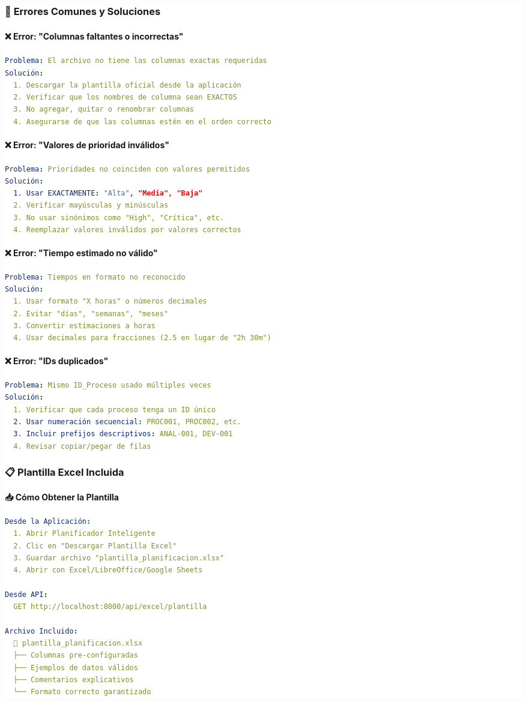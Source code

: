 ### 🚨 **Errores Comunes y Soluciones**

#### ❌ **Error: "Columnas faltantes o incorrectas"**
```yaml
Problema: El archivo no tiene las columnas exactas requeridas
Solución:
  1. Descargar la plantilla oficial desde la aplicación
  2. Verificar que los nombres de columna sean EXACTOS
  3. No agregar, quitar o renombrar columnas
  4. Asegurarse de que las columnas estén en el orden correcto
```

#### ❌ **Error: "Valores de prioridad inválidos"**
```yaml
Problema: Prioridades no coinciden con valores permitidos
Solución:
  1. Usar EXACTAMENTE: "Alta", "Media", "Baja"
  2. Verificar mayúsculas y minúsculas
  3. No usar sinónimos como "High", "Crítica", etc.
  4. Reemplazar valores inválidos por valores correctos
```

#### ❌ **Error: "Tiempo estimado no válido"**
```yaml
Problema: Tiempos en formato no reconocido
Solución:
  1. Usar formato "X horas" o números decimales
  2. Evitar "días", "semanas", "meses"
  3. Convertir estimaciones a horas
  4. Usar decimales para fracciones (2.5 en lugar de "2h 30m")
```

#### ❌ **Error: "IDs duplicados"**
```yaml
Problema: Mismo ID_Proceso usado múltiples veces
Solución:
  1. Verificar que cada proceso tenga un ID único
  2. Usar numeración secuencial: PROC001, PROC002, etc.
  3. Incluir prefijos descriptivos: ANAL-001, DEV-001
  4. Revisar copiar/pegar de filas
```

### 📋 **Plantilla Excel Incluida**

#### 📥 **Cómo Obtener la Plantilla**
```yaml
Desde la Aplicación:
  1. Abrir Planificador Inteligente
  2. Clic en "Descargar Plantilla Excel"
  3. Guardar archivo "plantilla_planificacion.xlsx"
  4. Abrir con Excel/LibreOffice/Google Sheets

Desde API:
  GET http://localhost:8000/api/excel/plantilla
  
Archivo Incluido:
  📄 plantilla_planificacion.xlsx
  ├── Columnas pre-configuradas
  ├── Ejemplos de datos válidos
  ├── Comentarios explicativos
  └── Formato correcto garantizado
```
